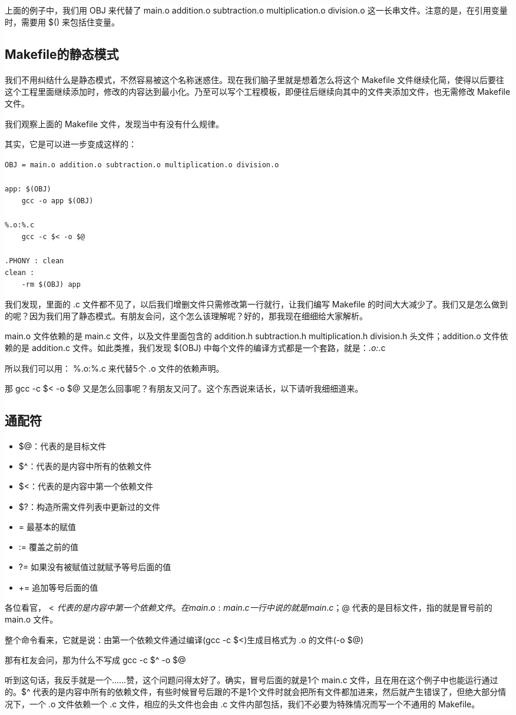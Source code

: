 上面的例子中，我们用 OBJ 来代替了 main.o addition.o subtraction.o multiplication.o division.o 这一长串文件。注意的是，在引用变量时，需要用 $() 来包括住变量。

## Makefile的静态模式

我们不用纠结什么是静态模式，不然容易被这个名称迷惑住。现在我们脑子里就是想着怎么将这个 Makefile 文件继续化简，使得以后要往这个工程里面继续添加时，修改的内容达到最小化。乃至可以写个工程模板，即便往后继续向其中的文件夹添加文件，也无需修改 Makefile 文件。

我们观察上面的 Makefile 文件，发现当中有没有什么规律。

其实，它是可以进一步变成这样的：

```
OBJ = main.o addition.o subtraction.o multiplication.o division.o

app: $(OBJ)
	gcc -o app $(OBJ)

%.o:%.c
	gcc -c $< -o $@

.PHONY : clean
clean :
	-rm $(OBJ) app
```

我们发现，里面的 .c 文件都不见了，以后我们增删文件只需修改第一行就行，让我们编写 Makefile 的时间大大减少了。我们又是怎么做到的呢？因为我们用了静态模式。有朋友会问，这个怎么该理解呢？好的，那我现在细细给大家解析。

main.o 文件依赖的是 main.c 文件，以及文件里面包含的 addition.h subtraction.h multiplication.h division.h 头文件；addition.o 文件依赖的是 addition.c 文件。如此类推，我们发现 $(OBJ) 中每个文件的编译方式都是一个套路，就是：*.o:*.c

所以我们可以用： %.o:%.c 来代替5个 .o 文件的依赖声明。

那 gcc -c $< -o $@ 又是怎么回事呢？有朋友又问了。这个东西说来话长，以下请听我细细道来。


## 通配符

- $@：代表的是目标文件
- $^：代表的是内容中所有的依赖文件
- $<：代表的是内容中第一个依赖文件
- $?：构造所需文件列表中更新过的文件

- =  最基本的赋值
- := 覆盖之前的值
- ?= 如果没有被赋值过就赋予等号后面的值
- += 追加等号后面的值

各位看官，$< 代表的是内容中第一个依赖文件。在 main.o: main.c 一行中说的就是 main.c ；$@ 代表的是目标文件，指的就是冒号前的 main.o 文件。

整个命令看来，它就是说：由第一个依赖文件通过编译(gcc -c $<)生成目格式为 .o 的文件(-o $@) 

那有杠友会问，那为什么不写成 gcc -c $^ -o $@

听到这句话，我反手就是一个……赞，这个问题问得太好了。确实，冒号后面的就是1个 main.c 文件，且在用在这个例子中也能运行通过的。$^ 代表的是内容中所有的依赖文件，有些时候冒号后跟的不是1个文件时就会把所有文件都加进来，然后就产生错误了，但绝大部分情况下，一个 .o 文件依赖一个 .c 文件，相应的头文件也会由 .c 文件内部包括，我们不必要为特殊情况而写一个不通用的 Makefile。
